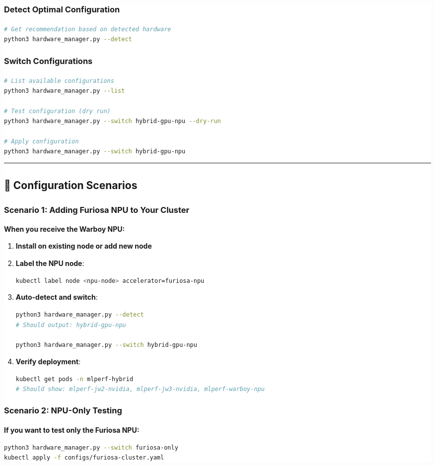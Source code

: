 ### Detect Optimal Configuration
```bash
# Get recommendation based on detected hardware
python3 hardware_manager.py --detect
```

### Switch Configurations
```bash
# List available configurations
python3 hardware_manager.py --list

# Test configuration (dry run)
python3 hardware_manager.py --switch hybrid-gpu-npu --dry-run

# Apply configuration
python3 hardware_manager.py --switch hybrid-gpu-npu
```

---

## 🔄 Configuration Scenarios

### Scenario 1: Adding Furiosa NPU to Your Cluster

**When you receive the Warboy NPU:**

1. **Install on existing node or add new node**
2. **Label the NPU node**:
   ```bash
   kubectl label node <npu-node> accelerator=furiosa-npu
   ```

3. **Auto-detect and switch**:
   ```bash
   python3 hardware_manager.py --detect
   # Should output: hybrid-gpu-npu
   
   python3 hardware_manager.py --switch hybrid-gpu-npu
   ```

4. **Verify deployment**:
   ```bash
   kubectl get pods -n mlperf-hybrid
   # Should show: mlperf-jw2-nvidia, mlperf-jw3-nvidia, mlperf-warboy-npu
   ```

### Scenario 2: NPU-Only Testing

**If you want to test only the Furiosa NPU:**

```bash
python3 hardware_manager.py --switch furiosa-only
kubectl apply -f configs/furiosa-cluster.yaml
```
